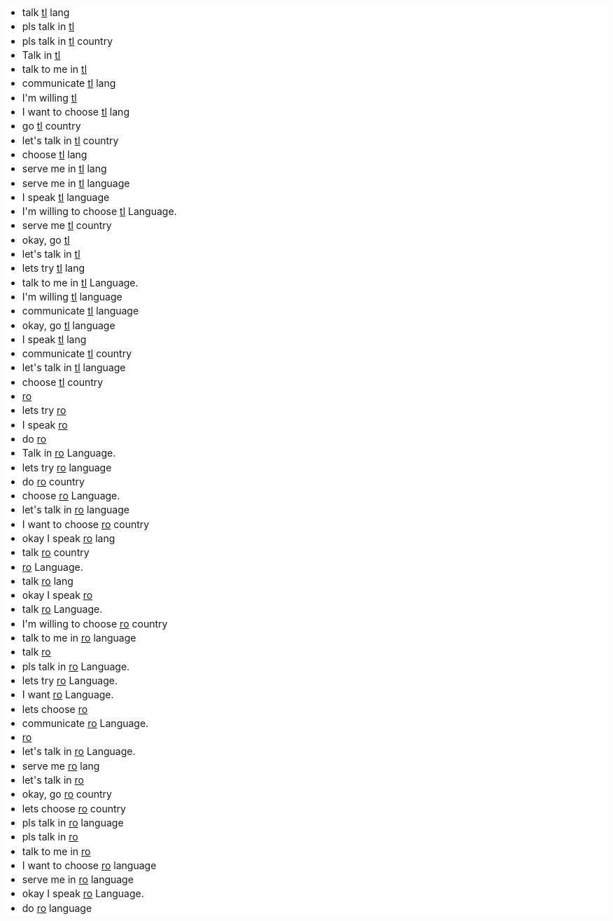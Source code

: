 - talk [tl](language_code) lang
- pls talk in [tl](language_code)
- pls talk in [tl](language_code) country
- Talk in [tl](language_code)
- talk to me in [tl](language_code)
- communicate [tl](language_code) lang
- I'm willing [tl](language_code)
- I want to choose [tl](language_code) lang
- go [tl](language_code) country
- let's talk in [tl](language_code) country
- choose [tl](language_code) lang
- serve me in [tl](language_code) lang
- serve me in [tl](language_code) language
- I speak [tl](language_code) language
- I'm willing to choose [tl](language_code) Language.
- serve me [tl](language_code) country
- okay, go [tl](language_code)
- let's talk in [tl](language_code)
- lets try [tl](language_code) lang
- talk to me in [tl](language_code) Language.
- I'm willing [tl](language_code) language
- communicate [tl](language_code) language
- okay, go [tl](language_code) language
- I speak [tl](language_code) lang
- communicate [tl](language_code) country
- let's talk in [tl](language_code) language
- choose [tl](language_code) country
- [ro](language_code)
- lets try [ro](language_code)
- I speak [ro](language_code)
- do [ro](language_code)
- Talk in [ro](language_code) Language.
- lets try [ro](language_code) language
- do [ro](language_code) country
- choose [ro](language_code) Language.
- let's talk in [ro](language_code) language
- I want to choose [ro](language_code) country
- okay I speak [ro](language_code) lang
- talk [ro](language_code) country
- [ro](language_code) Language.
- talk [ro](language_code) lang
- okay I speak [ro](language_code)
- talk [ro](language_code) Language.
- I'm willing to choose [ro](language_code) country
- talk to me in [ro](language_code) language
- talk [ro](language_code)
- pls talk in [ro](language_code) Language.
- lets try [ro](language_code) Language.
- I want [ro](language_code) Language.
- lets choose [ro](language_code)
- communicate [ro](language_code) Language.
- [ro](language_code)
- let's talk in [ro](language_code) Language.
- serve me [ro](language_code) lang
- let's talk in [ro](language_code)
- okay, go [ro](language_code) country
- lets choose [ro](language_code) country
- pls talk in [ro](language_code) language
- pls talk in [ro](language_code)
- talk to me in [ro](language_code)
- I want to choose [ro](language_code) language
- serve me in [ro](language_code) language
- okay I speak [ro](language_code) Language.
- do [ro](language_code) language